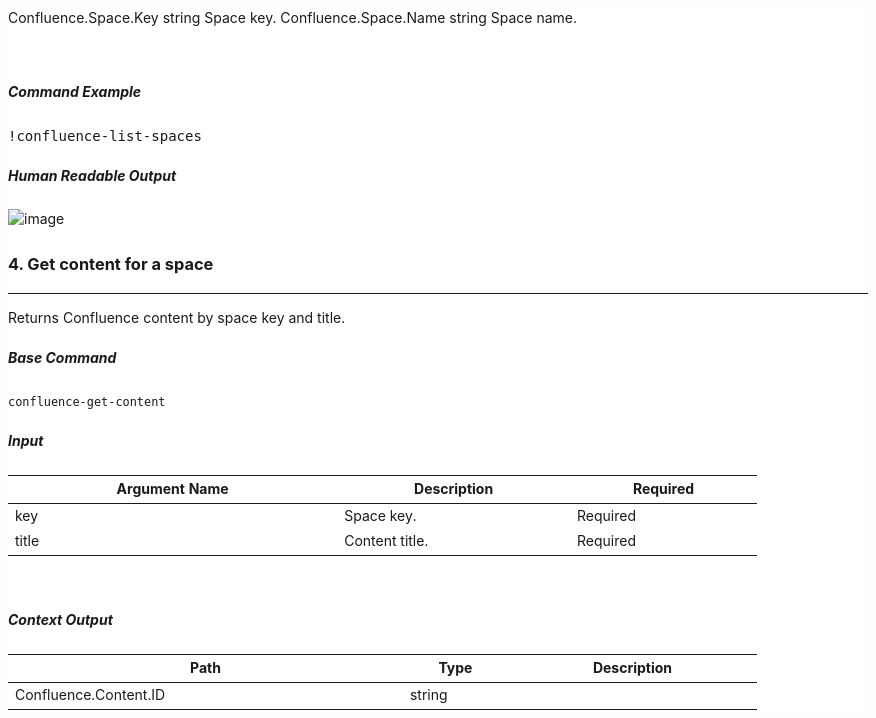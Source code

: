 <td style="width: 419px;">Confluence.Space.Key</td>
<td style="width: 96px;">string</td>
<td style="width: 225px;">Space key.</td>
</tr>
<tr>
<td style="width: 419px;">Confluence.Space.Name</td>
<td style="width: 96px;">string</td>
<td style="width: 225px;">Space name.</td>
</tr>
</tbody>
</table>
<p> </p>
<h5>
<a id="Command_Example_117"></a>Command Example</h5>
<pre>!confluence-list-spaces</pre>
<h5>
<a id="Human_Readable_Output_122"></a>Human Readable Output</h5>
<p><img src="https://user-images.githubusercontent.com/37589583/61212165-1a0bc000-a70a-11e9-8f93-15073bb4850f.png" alt="image"></p>
<h3 id="h_8eb3996f-7730-4a27-a962-6320cf366bd8">
<a id="4_Get_content_for_a_space_126"></a>4. Get content for a space</h3>
<hr>
<p>Returns Confluence content by space key and title.</p>
<h5>
<a id="Base_Command_129"></a>Base Command</h5>
<p><code>confluence-get-content</code></p>
<h5>
<a id="Input_132"></a>Input</h5>
<table class="table table-striped table-bordered" style="width: 749px;">
<thead>
<tr>
<th style="width: 330px;"><strong>Argument Name</strong></th>
<th style="width: 229px;"><strong>Description</strong></th>
<th style="width: 181px;"><strong>Required</strong></th>
</tr>
</thead>
<tbody>
<tr>
<td style="width: 330px;">key</td>
<td style="width: 229px;">Space key.</td>
<td style="width: 181px;">Required</td>
</tr>
<tr>
<td style="width: 330px;">title</td>
<td style="width: 229px;">Content title.</td>
<td style="width: 181px;">Required</td>
</tr>
</tbody>
</table>
<p> </p>
<h5>
<a id="Context_Output_140"></a>Context Output</h5>
<table class="table table-striped table-bordered" style="width: 749px;">
<thead>
<tr>
<th style="width: 399px;"><strong>Path</strong></th>
<th style="width: 95px;"><strong>Type</strong></th>
<th style="width: 246px;"><strong>Description</strong></th>
</tr>
</thead>
<tbody>
<tr>
<td style="width: 399px;">Confluence.Content.ID</td>
<td style="width: 95px;">string</td>